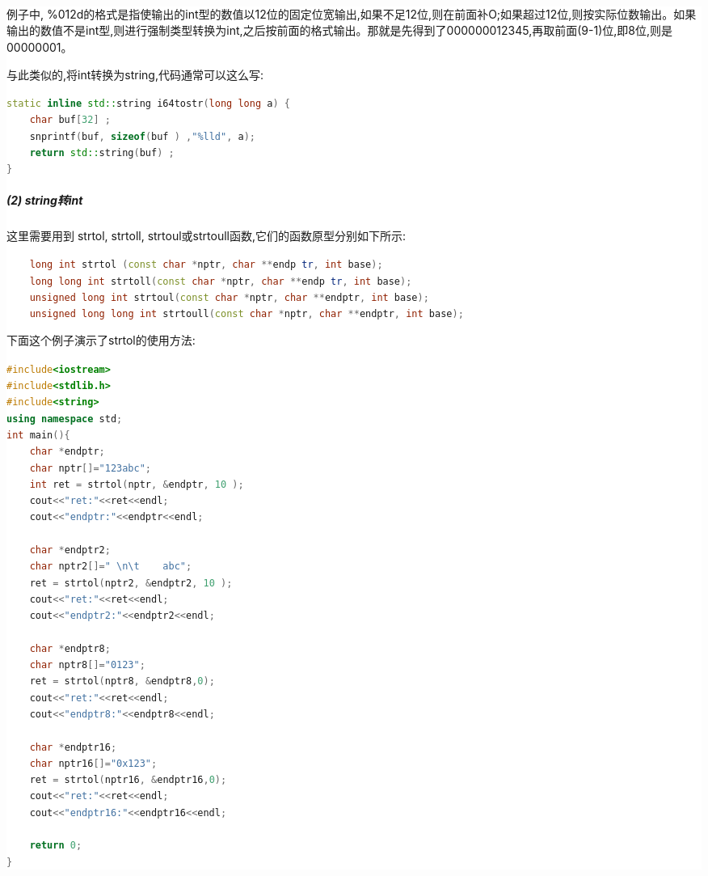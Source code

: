 例子中, %012d的格式是指使输出的int型的数值以12位的固定位宽输出,如果不足12位,则在前面补O;如果超过12位,则按实际位数输出。如果输出的数值不是int型,则进行强制类型转换为int,之后按前面的格式输出。那就是先得到了000000012345,再取前面(9-1)位,即8位,则是00000001。

与此类似的,将int转换为string,代码通常可以这么写:

```cpp
static inline std::string i64tostr(long long a) {
    char buf[32] ;
    snprintf(buf, sizeof(buf ) ,"%lld", a);
    return std::string(buf) ;
}
```

##### (2) string转int #####

这里需要用到 strtol, strtoll, strtoul或strtoull函数,它们的函数原型分别如下所示:

```cpp
    long int strtol (const char *nptr, char **endp tr, int base);
    long long int strtoll(const char *nptr, char **endp tr, int base);
    unsigned long int strtoul(const char *nptr, char **endptr, int base);
    unsigned long long int strtoull(const char *nptr, char **endptr, int base);
```

下面这个例子演示了strtol的使用方法:

```cpp
#include<iostream>
#include<stdlib.h>
#include<string>
using namespace std;
int main(){
    char *endptr;
    char nptr[]="123abc";
    int ret = strtol(nptr, &endptr, 10 );
    cout<<"ret:"<<ret<<endl;
    cout<<"endptr:"<<endptr<<endl;

    char *endptr2;
    char nptr2[]=" \n\t    abc";
    ret = strtol(nptr2, &endptr2, 10 ); 
    cout<<"ret:"<<ret<<endl;
    cout<<"endptr2:"<<endptr2<<endl;

    char *endptr8;
    char nptr8[]="0123";
    ret = strtol(nptr8, &endptr8,0); 
    cout<<"ret:"<<ret<<endl;
    cout<<"endptr8:"<<endptr8<<endl;   

    char *endptr16;
    char nptr16[]="0x123";
    ret = strtol(nptr16, &endptr16,0); 
    cout<<"ret:"<<ret<<endl;
    cout<<"endptr16:"<<endptr16<<endl;  

    return 0;
}
```
